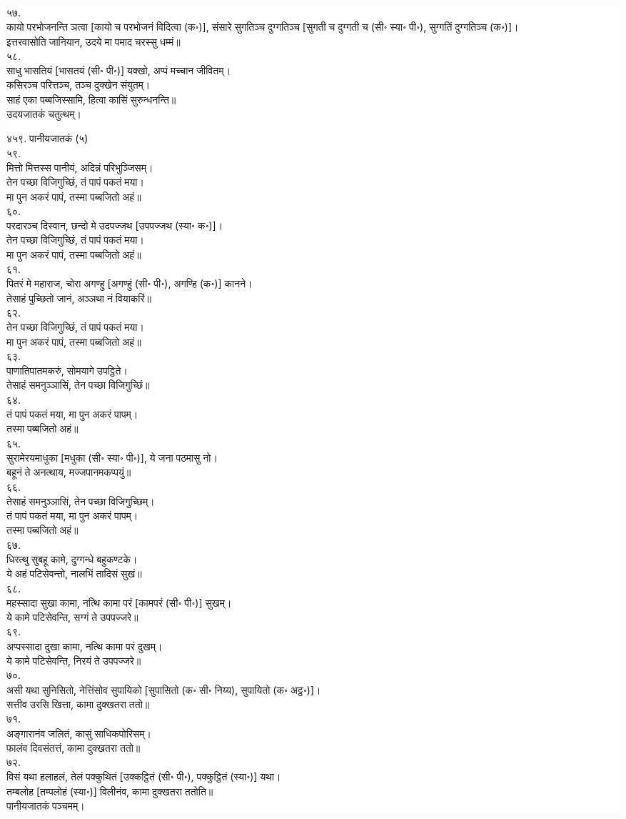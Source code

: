५७.  
कायो परभोजनन्ति ञत्वा [कायो च परभोजनं विदित्वा (क॰)], संसारे सुगतिञ्च दुग्गतिञ्च [सुगती च दुग्गती च (सी॰ स्या॰ पी॰), सुग्गतिं दुग्गतिञ्च (क॰)]।  
इत्तरवासोति जानियान, उदये मा पमाद चरस्सु धम्मं॥  
५८.  
साधु भासतियं [भासतयं (सी॰ पी॰)] यक्खो, अप्पं मच्चान जीवितम्।  
कसिरञ्च परित्तञ्च, तञ्च दुक्खेन संयुतम्।  
साहं एका पब्बजिस्सामि, हित्वा कासिं सुरुन्धनन्ति॥  
उदयजातकं चतुत्थम्।  
  
४५९. पानीयजातकं (५)  
५९.  
मित्तो मित्तस्स पानीयं, अदिन्नं परिभुञ्जिसम्।  
तेन पच्छा विजिगुच्छिं, तं पापं पकतं मया।  
मा पुन अकरं पापं, तस्मा पब्बजितो अहं॥  
६०.  
परदारञ्च दिस्वान, छन्दो मे उदपज्जथ [उपपज्जथ (स्या॰ क॰)]।  
तेन पच्छा विजिगुच्छिं, तं पापं पकतं मया।  
मा पुन अकरं पापं, तस्मा पब्बजितो अहं॥  
६१.  
पितरं मे महाराज, चोरा अगण्हु [अगण्हुं (सी॰ पी॰), अगण्हि (क॰)] कानने।  
तेसाहं पुच्छितो जानं, अञ्ञथा नं वियाकरिं॥  
६२.  
तेन पच्छा विजिगुच्छिं, तं पापं पकतं मया।  
मा पुन अकरं पापं, तस्मा पब्बजितो अहं॥  
६३.  
पाणातिपातमकरुं, सोमयागे उपट्ठिते।  
तेसाहं समनुञ्ञासिं, तेन पच्छा विजिगुच्छिं॥  
६४.  
तं पापं पकतं मया, मा पुन अकरं पापम्।  
तस्मा पब्बजितो अहं॥  
६५.  
सुरामेरयमाधुका [मधुका (सी॰ स्या॰ पी॰)], ये जना पठमासु नो।  
बहूनं ते अनत्थाय, मज्जपानमकप्पयुं॥  
६६.  
तेसाहं समनुञ्ञासिं, तेन पच्छा विजिगुच्छिम्।  
तं पापं पकतं मया, मा पुन अकरं पापम्।  
तस्मा पब्बजितो अहं॥  
६७.  
धिरत्थु सुबहू कामे, दुग्गन्धे बहुकण्टके।  
ये अहं पटिसेवन्तो, नालभिं तादिसं सुखं॥  
६८.  
महस्सादा सुखा कामा, नत्थि कामा परं [कामपरं (सी॰ पी॰)] सुखम्।  
ये कामे पटिसेवन्ति, सग्गं ते उपपज्जरे॥  
६९.  
अप्पस्सादा दुखा कामा, नत्थि कामा परं दुखम्।  
ये कामे पटिसेवन्ति, निरयं ते उपपज्जरे॥  
७०.  
असी यथा सुनिसितो, नेत्तिंसोव सुपायिको [सुपासितो (क॰ सी॰ निय्य), सुपायितो (क॰ अट्ठ॰)]।  
सत्तीव उरसि खित्ता, कामा दुक्खतरा ततो॥  
७१.  
अङ्गारानंव जलितं, कासुं साधिकपोरिसम्।  
फालंव दिवसंतत्तं, कामा दुक्खतरा ततो॥  
७२.  
विसं यथा हलाहलं, तेलं पक्कुथितं [उक्कट्ठितं (सी॰ पी॰), पक्कुट्ठितं (स्या॰)] यथा।  
तम्बलोह [तम्पलोहं (स्या॰)] विलीनंव, कामा दुक्खतरा ततोति॥  
पानीयजातकं पञ्चमम्।  
  